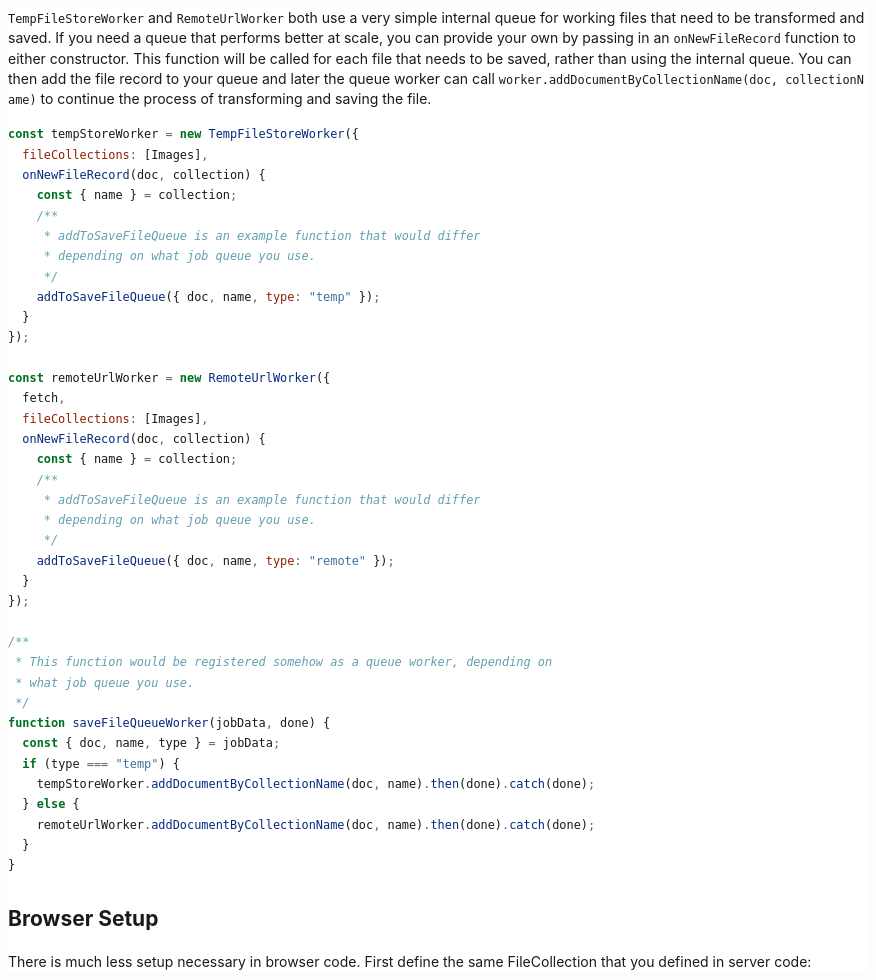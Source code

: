 `TempFileStoreWorker` and `RemoteUrlWorker` both use a very simple internal queue for working files that need to be transformed and saved. If you need a queue that performs better at scale, you can provide your own by passing in an `onNewFileRecord` function to either constructor. This function will be called for each file that needs to be saved, rather than using the internal queue. You can then add the file record to your queue and later the queue worker can call `worker.addDocumentByCollectionName(doc, collectionName)` to continue the process of transforming and saving the file.

```js
const tempStoreWorker = new TempFileStoreWorker({
  fileCollections: [Images],
  onNewFileRecord(doc, collection) {
    const { name } = collection;
    /**
     * addToSaveFileQueue is an example function that would differ
     * depending on what job queue you use.
     */
    addToSaveFileQueue({ doc, name, type: "temp" });
  }
});

const remoteUrlWorker = new RemoteUrlWorker({
  fetch,
  fileCollections: [Images],
  onNewFileRecord(doc, collection) {
    const { name } = collection;
    /**
     * addToSaveFileQueue is an example function that would differ
     * depending on what job queue you use.
     */
    addToSaveFileQueue({ doc, name, type: "remote" });
  }
});

/**
 * This function would be registered somehow as a queue worker, depending on
 * what job queue you use.
 */
function saveFileQueueWorker(jobData, done) {
  const { doc, name, type } = jobData;
  if (type === "temp") {
    tempStoreWorker.addDocumentByCollectionName(doc, name).then(done).catch(done);
  } else {
    remoteUrlWorker.addDocumentByCollectionName(doc, name).then(done).catch(done);
  }
}
```

## Browser Setup

There is much less setup necessary in browser code. First define the same FileCollection that you defined in server code:
